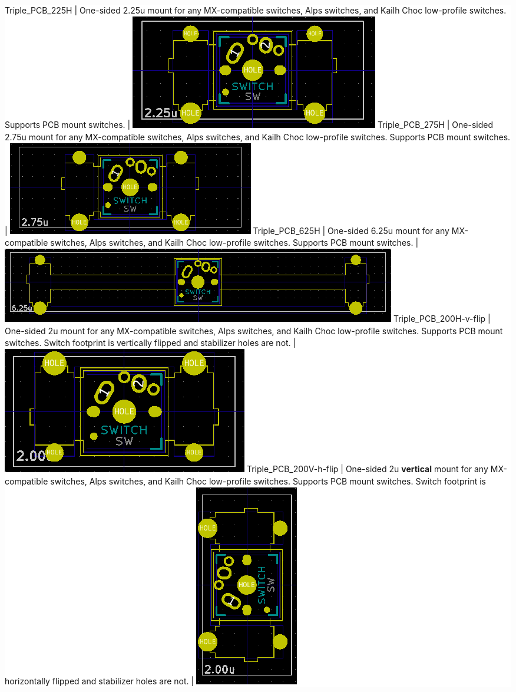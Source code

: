 Triple_PCB_225H | One-sided 2.25u mount for any MX-compatible switches, Alps switches, and Kailh Choc low-profile switches. Supports PCB mount switches. | ![Triple_PCB_225H](images/Triple_PCB_225H.png)
Triple_PCB_275H | One-sided 2.75u mount for any MX-compatible switches, Alps switches, and Kailh Choc low-profile switches. Supports PCB mount switches. | ![Triple_PCB_275H](images/Triple_PCB_275H.png)
Triple_PCB_625H | One-sided 6.25u mount for any MX-compatible switches, Alps switches, and Kailh Choc low-profile switches. Supports PCB mount switches. | ![Triple_PCB_625H](images/Triple_PCB_625H.png)
Triple_PCB_200H-v-flip | One-sided 2u mount for any MX-compatible switches, Alps switches, and Kailh Choc low-profile switches. Supports PCB mount switches. Switch footprint is vertically flipped and stabilizer holes are not. | ![Triple_PCB_200H-v-flip](images/Triple_PCB_200H-v-flip.png)
Triple_PCB_200V-h-flip | One-sided 2u **vertical** mount for any MX-compatible switches, Alps switches, and Kailh Choc low-profile switches. Supports PCB mount switches. Switch footprint is horizontally flipped and stabilizer holes are not. | ![Triple_PCB_200V-h-flip](images/Triple_PCB_200V-h-flip.png)